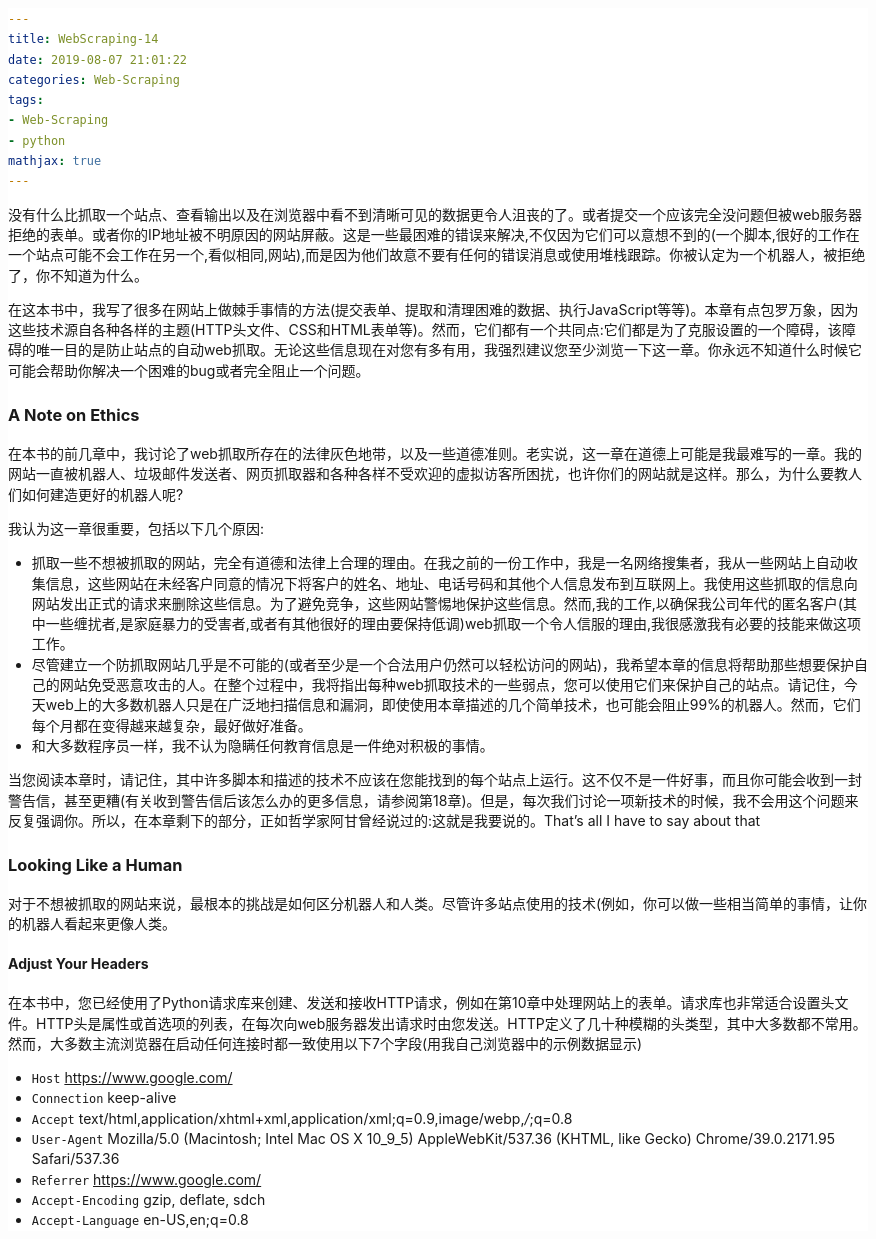 ```yaml
---
title: WebScraping-14
date: 2019-08-07 21:01:22
categories: Web-Scraping
tags: 
- Web-Scraping
- python
mathjax: true
---
```


没有什么比抓取一个站点、查看输出以及在浏览器中看不到清晰可见的数据更令人沮丧的了。或者提交一个应该完全没问题但被web服务器拒绝的表单。或者你的IP地址被不明原因的网站屏蔽。这是一些最困难的错误来解决,不仅因为它们可以意想不到的(一个脚本,很好的工作在一个站点可能不会工作在另一个,看似相同,网站),而是因为他们故意不要有任何的错误消息或使用堆栈跟踪。你被认定为一个机器人，被拒绝了，你不知道为什么。



在这本书中，我写了很多在网站上做棘手事情的方法(提交表单、提取和清理困难的数据、执行JavaScript等等)。本章有点包罗万象，因为这些技术源自各种各样的主题(HTTP头文件、CSS和HTML表单等)。然而，它们都有一个共同点:它们都是为了克服设置的一个障碍，该障碍的唯一目的是防止站点的自动web抓取。无论这些信息现在对您有多有用，我强烈建议您至少浏览一下这一章。你永远不知道什么时候它可能会帮助你解决一个困难的bug或者完全阻止一个问题。

### A Note on Ethics

在本书的前几章中，我讨论了web抓取所存在的法律灰色地带，以及一些道德准则。老实说，这一章在道德上可能是我最难写的一章。我的网站一直被机器人、垃圾邮件发送者、网页抓取器和各种各样不受欢迎的虚拟访客所困扰，也许你们的网站就是这样。那么，为什么要教人们如何建造更好的机器人呢?

我认为这一章很重要，包括以下几个原因:

- 抓取一些不想被抓取的网站，完全有道德和法律上合理的理由。在我之前的一份工作中，我是一名网络搜集者，我从一些网站上自动收集信息，这些网站在未经客户同意的情况下将客户的姓名、地址、电话号码和其他个人信息发布到互联网上。我使用这些抓取的信息向网站发出正式的请求来删除这些信息。为了避免竞争，这些网站警惕地保护这些信息。然而,我的工作,以确保我公司年代的匿名客户(其中一些缠扰者,是家庭暴力的受害者,或者有其他很好的理由要保持低调)web抓取一个令人信服的理由,我很感激我有必要的技能来做这项工作。
- 尽管建立一个防抓取网站几乎是不可能的(或者至少是一个合法用户仍然可以轻松访问的网站)，我希望本章的信息将帮助那些想要保护自己的网站免受恶意攻击的人。在整个过程中，我将指出每种web抓取技术的一些弱点，您可以使用它们来保护自己的站点。请记住，今天web上的大多数机器人只是在广泛地扫描信息和漏洞，即使使用本章描述的几个简单技术，也可能会阻止99%的机器人。然而，它们每个月都在变得越来越复杂，最好做好准备。
- 和大多数程序员一样，我不认为隐瞒任何教育信息是一件绝对积极的事情。

当您阅读本章时，请记住，其中许多脚本和描述的技术不应该在您能找到的每个站点上运行。这不仅不是一件好事，而且你可能会收到一封警告信，甚至更糟(有关收到警告信后该怎么办的更多信息，请参阅第18章)。但是，每次我们讨论一项新技术的时候，我不会用这个问题来反复强调你。所以，在本章剩下的部分，正如哲学家阿甘曾经说过的:这就是我要说的。That’s all I have to say about that

### Looking Like a Human

对于不想被抓取的网站来说，最根本的挑战是如何区分机器人和人类。尽管许多站点使用的技术(例如，你可以做一些相当简单的事情，让你的机器人看起来更像人类。

#### Adjust Your Headers

在本书中，您已经使用了Python请求库来创建、发送和接收HTTP请求，例如在第10章中处理网站上的表单。请求库也非常适合设置头文件。HTTP头是属性或首选项的列表，在每次向web服务器发出请求时由您发送。HTTP定义了几十种模糊的头类型，其中大多数都不常用。然而，大多数主流浏览器在启动任何连接时都一致使用以下7个字段(用我自己浏览器中的示例数据显示)

- `Host` https://www.google.com/
- `Connection` keep-alive
- `Accept` text/html,application/xhtml+xml,application/xml;q=0.9,image/webp,*/*;q=0.8
- `User-Agent` Mozilla/5.0 (Macintosh; Intel Mac OS X 10_9_5) AppleWebKit/537.36 (KHTML, like Gecko) Chrome/39.0.2171.95 Safari/537.36
- `Referrer` https://www.google.com/
- `Accept-Encoding` gzip, deflate, sdch
- `Accept-Language` en-US,en;q=0.8
